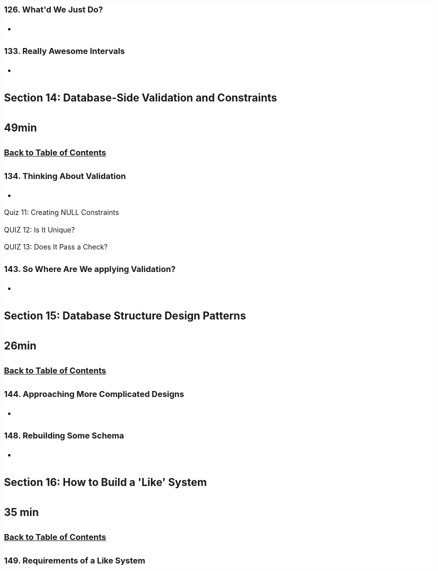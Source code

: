 ### 126. What'd We Just Do?

-

### 133. Really Awesome Intervals

-

## Section 14: Database-Side Validation and Constraints

## 49min

### [Back to Table of Contents](##table-of-contents)

### 134. Thinking About Validation

-

Quiz 11: Creating NULL Constraints

QUIZ 12: Is It Unique?

QUIZ 13: Does It Pass a Check?

### 143. So Where Are We applying Validation?

-

## Section 15: Database Structure Design Patterns

## 26min

### [Back to Table of Contents](##table-of-contents)

### 144. Approaching More Complicated Designs

-

### 148. Rebuilding Some Schema

-

## Section 16: How to Build a 'Like' System

## 35 min

### [Back to Table of Contents](##table-of-contents)

### 149. Requirements of a Like System
